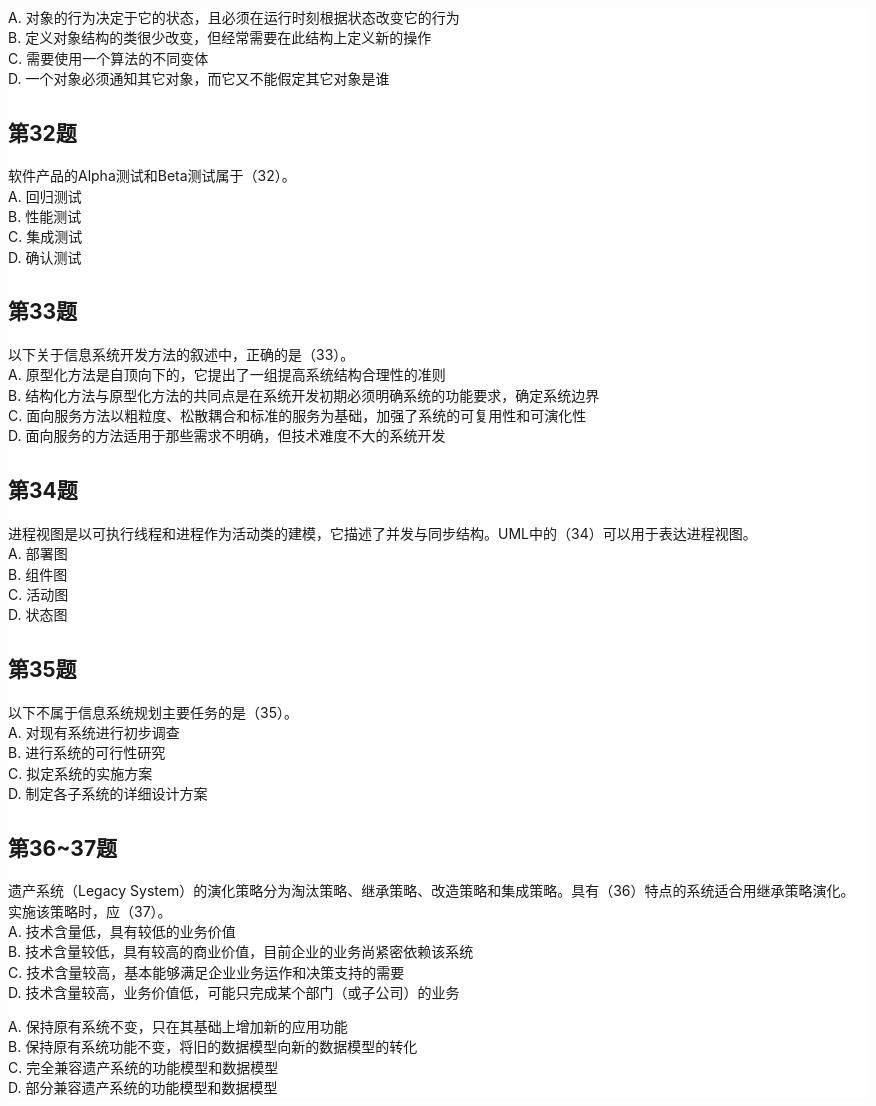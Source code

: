 A. 对象的行为决定于它的状态，且必须在运行时刻根据状态改变它的行为  
B. 定义对象结构的类很少改变，但经常需要在此结构上定义新的操作  
C. 需要使用一个算法的不同变体  
D. 一个对象必须通知其它对象，而它又不能假定其它对象是谁  


## 第32题 ##

软件产品的Alpha测试和Beta测试属于（32）。  
A. 回归测试  
B. 性能测试  
C. 集成测试  
D. 确认测试  


## 第33题 ##

以下关于信息系统开发方法的叙述中，正确的是（33）。  
A. 原型化方法是自顶向下的，它提出了一组提高系统结构合理性的准则  
B. 结构化方法与原型化方法的共同点是在系统开发初期必须明确系统的功能要求，确定系统边界  
C. 面向服务方法以粗粒度、松散耦合和标准的服务为基础，加强了系统的可复用性和可演化性  
D. 面向服务的方法适用于那些需求不明确，但技术难度不大的系统开发  


## 第34题 ##

进程视图是以可执行线程和进程作为活动类的建模，它描述了并发与同步结构。UML中的（34）可以用于表达进程视图。  
A. 部署图  
B. 组件图  
C. 活动图  
D. 状态图  


## 第35题 ##

以下不属于信息系统规划主要任务的是（35）。  
A. 对现有系统进行初步调查  
B. 进行系统的可行性研究  
C. 拟定系统的实施方案  
D. 制定各子系统的详细设计方案  


## 第36~37题 ##

遗产系统（Legacy System）的演化策略分为淘汰策略、继承策略、改造策略和集成策略。具有（36）特点的系统适合用继承策略演化。实施该策略时，应（37）。  
A. 技术含量低，具有较低的业务价值  
B. 技术含量较低，具有较高的商业价值，目前企业的业务尚紧密依赖该系统  
C. 技术含量较高，基本能够满足企业业务运作和决策支持的需要  
D. 技术含量较高，业务价值低，可能只完成某个部门（或子公司）的业务  
  
A. 保持原有系统不变，只在其基础上增加新的应用功能  
B. 保持原有系统功能不变，将旧的数据模型向新的数据模型的转化  
C. 完全兼容遗产系统的功能模型和数据模型  
D. 部分兼容遗产系统的功能模型和数据模型  
